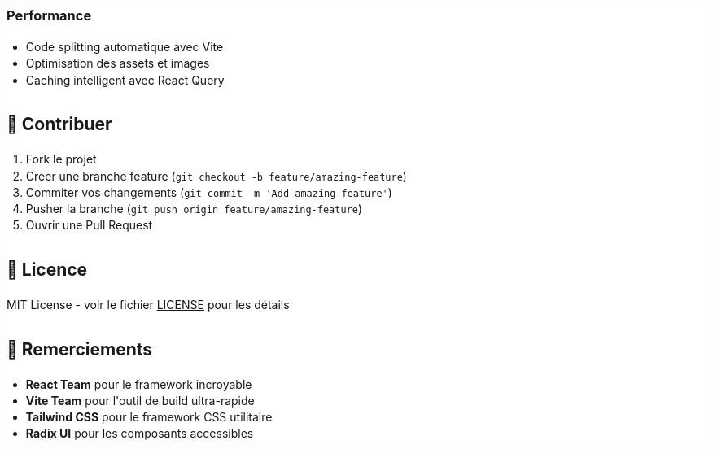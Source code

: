 ### Performance
- Code splitting automatique avec Vite
- Optimisation des assets et images
- Caching intelligent avec React Query

## 🤝 Contribuer

1. Fork le projet
2. Créer une branche feature (`git checkout -b feature/amazing-feature`)
3. Commiter vos changements (`git commit -m 'Add amazing feature'`)
4. Pusher la branche (`git push origin feature/amazing-feature`)
5. Ouvrir une Pull Request

## 📄 Licence

MIT License - voir le fichier [LICENSE](LICENSE) pour les détails

## 🙏 Remerciements

- **React Team** pour le framework incroyable
- **Vite Team** pour l'outil de build ultra-rapide
- **Tailwind CSS** pour le framework CSS utilitaire
- **Radix UI** pour les composants accessibles
